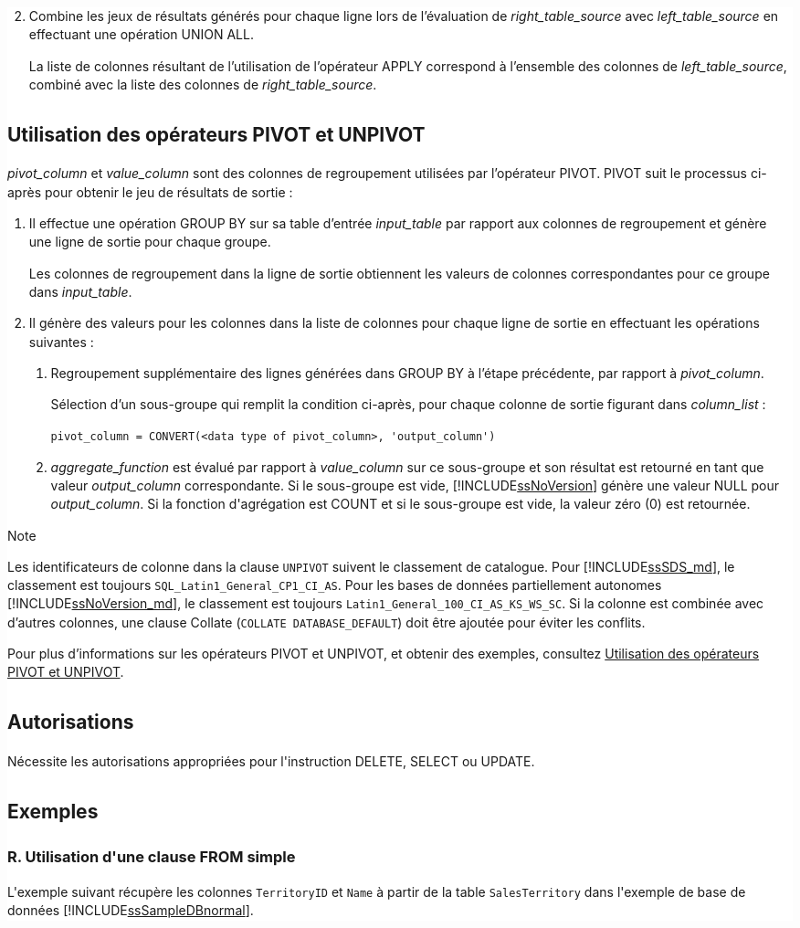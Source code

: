2.  Combine les jeux de résultats générés pour chaque ligne lors de l’évaluation de *right_table_source* avec *left_table_source* en effectuant une opération UNION ALL.  
  
    La liste de colonnes résultant de l’utilisation de l’opérateur APPLY correspond à l’ensemble des colonnes de *left_table_source*, combiné avec la liste des colonnes de *right_table_source*.  
  
## <a name="using-pivot-and-unpivot"></a>Utilisation des opérateurs PIVOT et UNPIVOT  
 *pivot_column* et *value_column* sont des colonnes de regroupement utilisées par l’opérateur PIVOT. PIVOT suit le processus ci-après pour obtenir le jeu de résultats de sortie :  
  
1.  Il effectue une opération GROUP BY sur sa table d’entrée *input_table* par rapport aux colonnes de regroupement et génère une ligne de sortie pour chaque groupe.  
  
     Les colonnes de regroupement dans la ligne de sortie obtiennent les valeurs de colonnes correspondantes pour ce groupe dans *input_table*.  
  
2.  Il génère des valeurs pour les colonnes dans la liste de colonnes pour chaque ligne de sortie en effectuant les opérations suivantes :  
  
    1.  Regroupement supplémentaire des lignes générées dans GROUP BY à l’étape précédente, par rapport à *pivot_column*.  
  
         Sélection d’un sous-groupe qui remplit la condition ci-après, pour chaque colonne de sortie figurant dans *column_list* :  
  
         `pivot_column = CONVERT(<data type of pivot_column>, 'output_column')`  
  
    2.  *aggregate_function* est évalué par rapport à *value_column* sur ce sous-groupe et son résultat est retourné en tant que valeur *output_column* correspondante. Si le sous-groupe est vide, [!INCLUDE[ssNoVersion](../../includes/ssnoversion-md.md)] génère une valeur NULL pour *output_column*. Si la fonction d'agrégation est COUNT et si le sous-groupe est vide, la valeur zéro (0) est retournée.  

> [!NOTE]
> Les identificateurs de colonne dans la clause `UNPIVOT` suivent le classement de catalogue. Pour [!INCLUDE[ssSDS_md](../../includes/sssds-md.md)], le classement est toujours `SQL_Latin1_General_CP1_CI_AS`. Pour les bases de données partiellement autonomes [!INCLUDE[ssNoVersion_md](../../includes/ssnoversion-md.md)], le classement est toujours `Latin1_General_100_CI_AS_KS_WS_SC`. Si la colonne est combinée avec d’autres colonnes, une clause Collate (`COLLATE DATABASE_DEFAULT`) doit être ajoutée pour éviter les conflits.   
  
 Pour plus d’informations sur les opérateurs PIVOT et UNPIVOT, et obtenir des exemples, consultez [Utilisation des opérateurs PIVOT et UNPIVOT](../../t-sql/queries/from-using-pivot-and-unpivot.md).  
  
## <a name="permissions"></a>Autorisations  
 Nécessite les autorisations appropriées pour l'instruction DELETE, SELECT ou UPDATE.  
  
## <a name="examples"></a>Exemples  
  
### <a name="a-using-a-simple-from-clause"></a>R. Utilisation d'une clause FROM simple  
 L'exemple suivant récupère les colonnes `TerritoryID` et `Name` à partir de la table `SalesTerritory` dans l'exemple de base de données [!INCLUDE[ssSampleDBnormal](../../includes/sssampledbnormal-md.md)].  
  